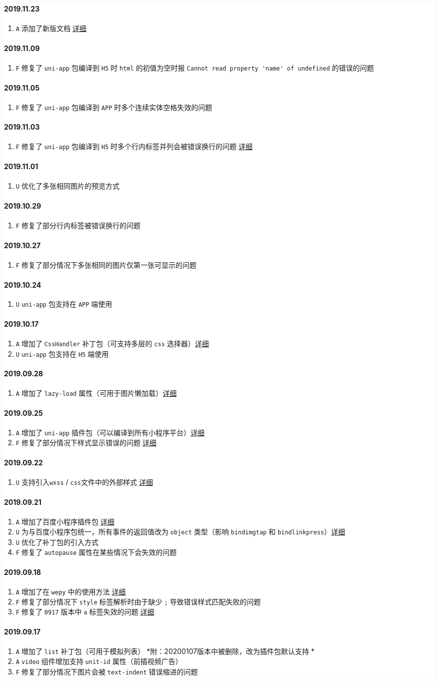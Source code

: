 #### 2019.11.23 #### 
1. `A` 添加了新版文档 [详细](https://jin-yufeng.github.io/Parser/#/)

#### 2019.11.09 #### 
1. `F` 修复了 `uni-app` 包编译到 `H5` 时 `html` 的初值为空时报 `Cannot read property 'name' of undefined` 的错误的问题  

#### 2019.11.05 #### 
1. `F` 修复了 `uni-app` 包编译到 `APP` 时多个连续实体空格失效的问题  

#### 2019.11.03 #### 
1. `F` 修复了 `uni-app` 包编译到 `H5` 时多个行内标签并列会被错误换行的问题 [详细](https://github.com/jin-yufeng/Parser/issues/43)  

#### 2019.11.01 #### 
1. `U` 优化了多张相同图片的预览方式  

#### 2019.10.29 #### 
1. `F` 修复了部分行内标签被错误换行的问题  

#### 2019.10.27 #### 
1. `F` 修复了部分情况下多张相同的图片仅第一张可显示的问题  

#### 2019.10.24 #### 
1. `U` `uni-app` 包支持在 `APP` 端使用  

#### 2019.10.17 #### 
1. `A` 增加了 `CssHandler` 补丁包（可支持多层的 `css` 选择器）[详细](/instructions#CssHandler)  
2. `U` `uni-app` 包支持在 `H5` 端使用  

#### 2019.09.28 #### 
1. `A` 增加了 `lazy-load` 属性（可用于图片懒加载）[详细](https://github.com/jin-yufeng/Parser/issues/30)  

#### 2019.09.25 #### 
1. `A` 增加了 `uni-app` 插件包（可以编译到所有小程序平台）[详细](#插件包说明)    
2. `F` 修复了部分情况下样式显示错误的问题 [详细](https://github.com/jin-yufeng/Parser/issues/31)  

#### 2019.09.22 #### 
1. `U` 支持引入`wxss` / `css`文件中的外部样式 [详细](/instructions#使用外部样式)  

#### 2019.09.21 #### 
1. `A` 增加了百度小程序插件包 [详细](/instructions#插件包说明)
2. `U` 为与百度小程序包统一，所有事件的返回值改为 `object` 类型（影响 `bindimgtap` 和 `bindlinkpress`）[详细](/instructions#事件)
3. `U` 优化了补丁包的引入方式
4. `F` 修复了 `autopause` 属性在某些情况下会失效的问题  

#### 2019.09.18 #### 
1. `A` 增加了在 `wepy` 中的使用方法 [详细](/instructions#在wepy中使用)  
2. `F` 修复了部分情况下 `style` 标签解析时由于缺少 `;` 导致错误样式匹配失败的问题
3. `F` 修复了 `0917` 版本中 `a` 标签失效的问题 [详细](https://github.com/jin-yufeng/Parser/issues/28)  

#### 2019.09.17 #### 
1. `A` 增加了 `list` 补丁包（可用于模拟列表） *附：20200107版本中被删除，改为插件包默认支持 *  
2. `A` `video` 组件增加支持 `unit-id` 属性（前插视频广告）  
3. `F` 修复了部分情况下图片会被 `text-indent` 错误缩进的问题  
